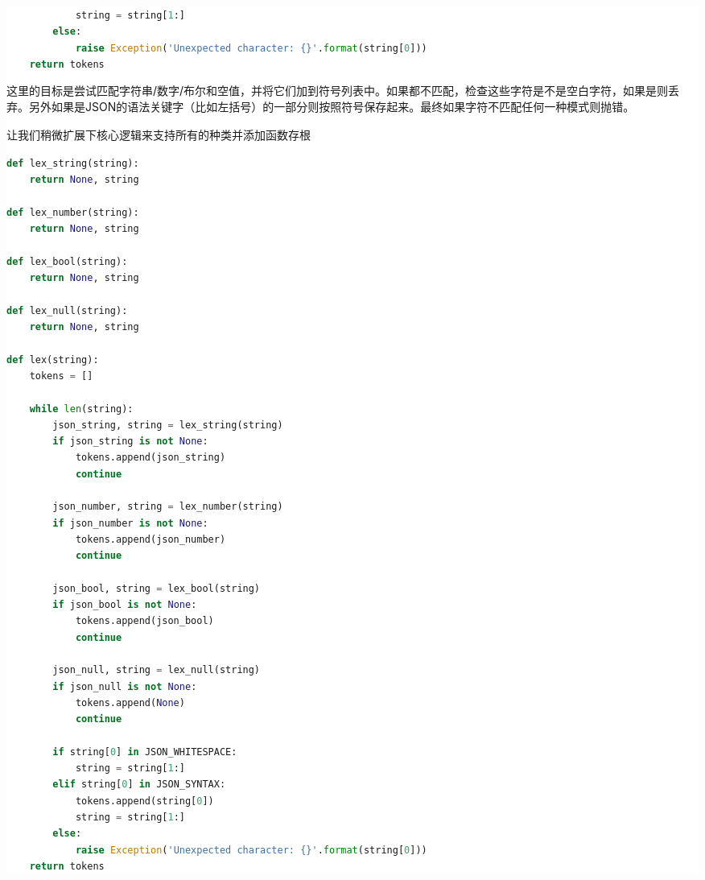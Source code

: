 ```python
            string = string[1:]
        else:
            raise Exception('Unexpected character: {}'.format(string[0]))
    return tokens
```

这里的目标是尝试匹配字符串/数字/布尔和空值，并将它们加到符号列表中。如果都不匹配，检查这些字符是不是空白字符，如果是则丢弃。另外如果是JSON的语法关键字（比如左括号）的一部分则按照符号保存起来。最终如果字符不匹配任何一种模式则抛错。

让我们稍微扩展下核心逻辑来支持所有的种类并添加函数存根

```python
def lex_string(string):
    return None, string

def lex_number(string):
    return None, string

def lex_bool(string):
    return None, string

def lex_null(string):
    return None, string

def lex(string):
    tokens = []

    while len(string):
        json_string, string = lex_string(string)
        if json_string is not None:
            tokens.append(json_string)
            continue
        
        json_number, string = lex_number(string)
        if json_number is not None:
            tokens.append(json_number)
            continue
        
        json_bool, string = lex_bool(string)
        if json_bool is not None:
            tokens.append(json_bool)
            continue
        
        json_null, string = lex_null(string)
        if json_null is not None:
            tokens.append(None)
            continue
        
        if string[0] in JSON_WHITESPACE:
            string = string[1:]
        elif string[0] in JSON_SYNTAX:
            tokens.append(string[0])
            string = string[1:]
        else:
            raise Exception('Unexpected character: {}'.format(string[0]))
    return tokens
```
